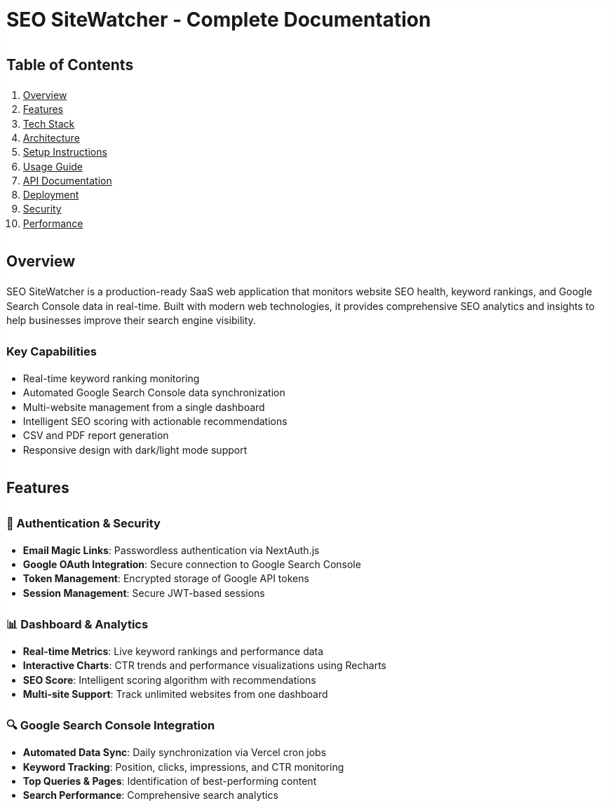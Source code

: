 # SEO SiteWatcher - Complete Documentation

## Table of Contents
1. [Overview](#overview)
2. [Features](#features)
3. [Tech Stack](#tech-stack)
4. [Architecture](#architecture)
5. [Setup Instructions](#setup-instructions)
6. [Usage Guide](#usage-guide)
7. [API Documentation](#api-documentation)
8. [Deployment](#deployment)
9. [Security](#security)
10. [Performance](#performance)

## Overview

SEO SiteWatcher is a production-ready SaaS web application that monitors website SEO health, keyword rankings, and Google Search Console data in real-time. Built with modern web technologies, it provides comprehensive SEO analytics and insights to help businesses improve their search engine visibility.

### Key Capabilities
- Real-time keyword ranking monitoring
- Automated Google Search Console data synchronization
- Multi-website management from a single dashboard
- Intelligent SEO scoring with actionable recommendations
- CSV and PDF report generation
- Responsive design with dark/light mode support

## Features

### 🔐 Authentication & Security
- **Email Magic Links**: Passwordless authentication via NextAuth.js
- **Google OAuth Integration**: Secure connection to Google Search Console
- **Token Management**: Encrypted storage of Google API tokens
- **Session Management**: Secure JWT-based sessions

### 📊 Dashboard & Analytics
- **Real-time Metrics**: Live keyword rankings and performance data
- **Interactive Charts**: CTR trends and performance visualizations using Recharts
- **SEO Score**: Intelligent scoring algorithm with recommendations
- **Multi-site Support**: Track unlimited websites from one dashboard

### 🔍 Google Search Console Integration
- **Automated Data Sync**: Daily synchronization via Vercel cron jobs
- **Keyword Tracking**: Position, clicks, impressions, and CTR monitoring
- **Top Queries & Pages**: Identification of best-performing content
- **Search Performance**: Comprehensive search analytics

